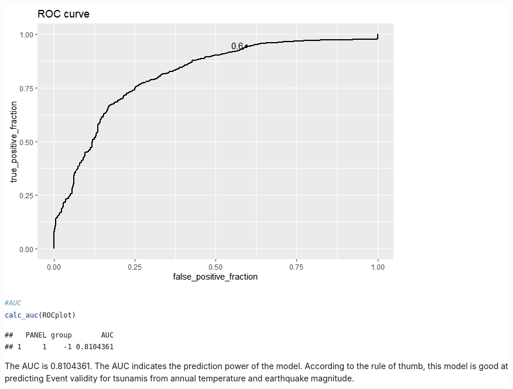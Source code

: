 ![](Project-2_final_files/figure-gfm/unnamed-chunk-15-1.png)

``` r
#AUC 
calc_auc(ROCplot)
```

    ##   PANEL group       AUC
    ## 1     1    -1 0.8104361

The AUC is 0.8104361. The AUC indicates the prediction power of the
model. According to the rule of thumb, this model is good at predicting
Event validity for tsunamis from annual temperature and earthquake
magnitude.
